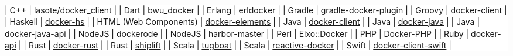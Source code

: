 | C++                   | [lasote/docker_client](https://github.com/lasote/docker_client)             |
| Dart                  | [bwu_docker](https://github.com/bwu-dart/bwu_docker)                        |
| Erlang                | [erldocker](https://github.com/proger/erldocker)                            |
| Gradle                | [gradle-docker-plugin](https://github.com/gesellix/gradle-docker-plugin)    |
| Groovy                | [docker-client](https://github.com/gesellix/docker-client)                  |
| Haskell               | [docker-hs](https://github.com/denibertovic/docker-hs)                      |
| HTML (Web Components) | [docker-elements](https://github.com/kapalhq/docker-elements)               |
| Java                  | [docker-client](https://github.com/spotify/docker-client)                   |
| Java                  | [docker-java](https://github.com/docker-java/docker-java)                   |
| Java                  | [docker-java-api](https://github.com/amihaiemil/docker-java-api)            |
| NodeJS                | [dockerode](https://github.com/apocas/dockerode)                            |
| NodeJS                | [harbor-master](https://github.com/arhea/harbor-master)                     |
| Perl                  | [Eixo::Docker](https://github.com/alambike/eixo-docker)                     |
| PHP                   | [Docker-PHP](https://github.com/docker-php/docker-php)                      |
| Ruby                  | [docker-api](https://github.com/swipely/docker-api)                         |
| Rust                  | [docker-rust](https://github.com/abh1nav/docker-rust)                       |
| Rust                  | [shiplift](https://github.com/softprops/shiplift)                           |
| Scala                 | [tugboat](https://github.com/softprops/tugboat)                             |
| Scala                 | [reactive-docker](https://github.com/almoehi/reactive-docker)               |
| Swift                 | [docker-client-swift](https://github.com/valeriomazzeo/docker-client-swift) |
